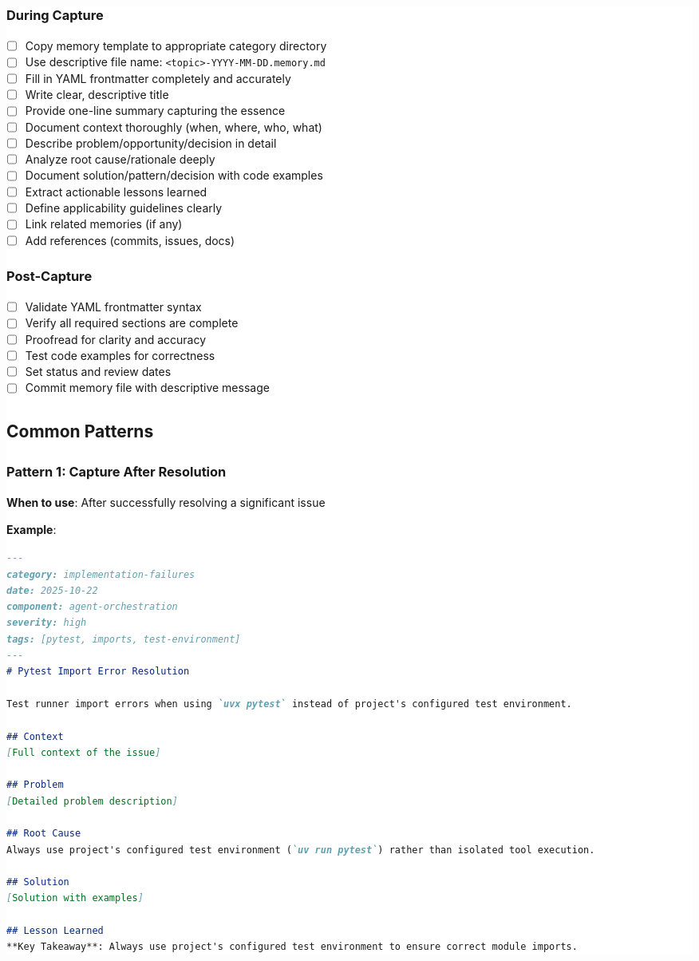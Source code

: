 ### During Capture
- [ ] Copy memory template to appropriate category directory
- [ ] Use descriptive file name: `<topic>-YYYY-MM-DD.memory.md`
- [ ] Fill in YAML frontmatter completely and accurately
- [ ] Write clear, descriptive title
- [ ] Provide one-line summary capturing the essence
- [ ] Document context thoroughly (when, where, who, what)
- [ ] Describe problem/opportunity/decision in detail
- [ ] Analyze root cause/rationale deeply
- [ ] Document solution/pattern/decision with code examples
- [ ] Extract actionable lessons learned
- [ ] Define applicability guidelines clearly
- [ ] Link related memories (if any)
- [ ] Add references (commits, issues, docs)

### Post-Capture
- [ ] Validate YAML frontmatter syntax
- [ ] Verify all required sections are complete
- [ ] Proofread for clarity and accuracy
- [ ] Test code examples for correctness
- [ ] Set status and review dates
- [ ] Commit memory file with descriptive message

## Common Patterns

### Pattern 1: Capture After Resolution

**When to use**: After successfully resolving a significant issue

**Example**:
```markdown
---
category: implementation-failures
date: 2025-10-22
component: agent-orchestration
severity: high
tags: [pytest, imports, test-environment]
---
# Pytest Import Error Resolution

Test runner import errors when using `uvx pytest` instead of project's configured test environment.

## Context
[Full context of the issue]

## Problem
[Detailed problem description]

## Root Cause
Always use project's configured test environment (`uv run pytest`) rather than isolated tool execution.

## Solution
[Solution with examples]

## Lesson Learned
**Key Takeaway**: Always use project's configured test environment to ensure correct module imports.
```
